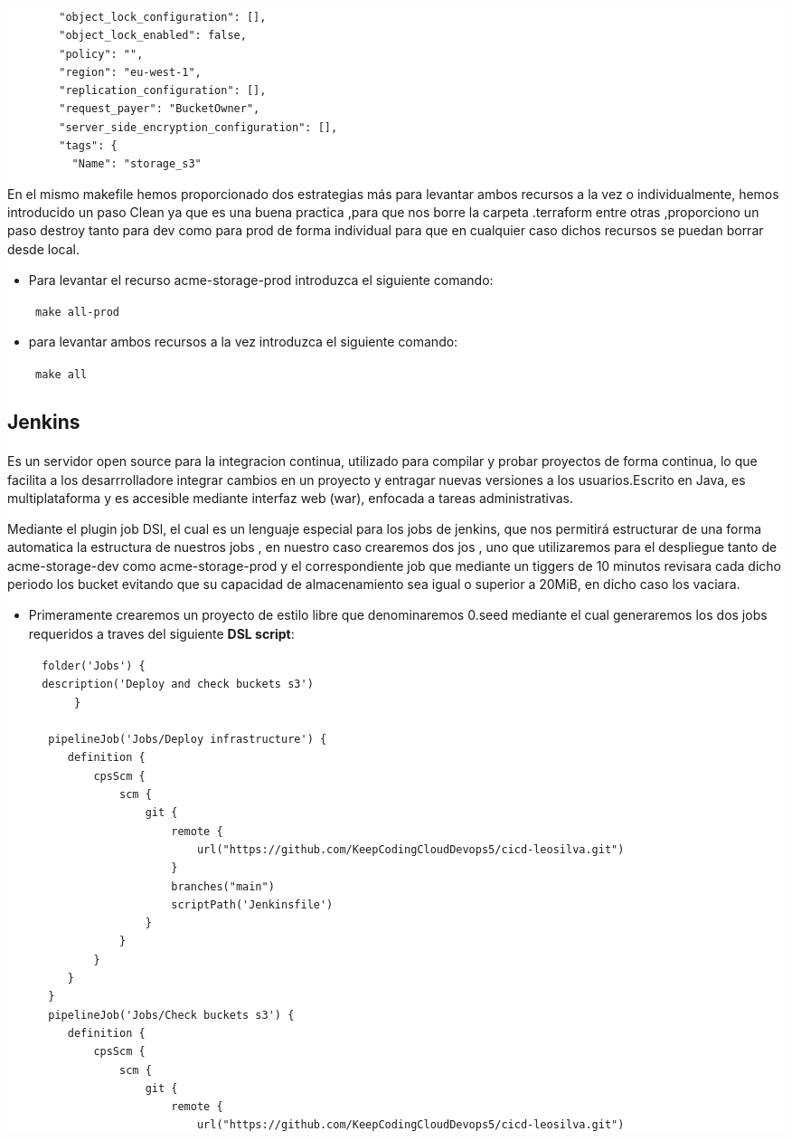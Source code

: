             "object_lock_configuration": [],
            "object_lock_enabled": false,
            "policy": "",
            "region": "eu-west-1",
            "replication_configuration": [],
            "request_payer": "BucketOwner",
            "server_side_encryption_configuration": [],
            "tags": {
              "Name": "storage_s3"
 
En el mismo makefile hemos proporcionado dos estrategias más para levantar ambos recursos a la vez o individualmente, hemos introducido un paso Clean ya que es una buena practica ,para que nos borre la carpeta .terraform entre otras ,proporciono un paso destroy tanto para dev como para prod de forma individual para que en cualquier caso dichos recursos se puedan borrar desde local.
 
 
* Para levantar el recurso acme-storage-prod introduzca el siguiente comando:
       
       make all-prod
       
* para levantar ambos recursos a la vez introduzca el siguiente comando:

       make all
       

## Jenkins
Es un servidor open source para la integracion continua, utilizado para compilar y probar proyectos de forma continua, lo que facilita a los desarrrolladore integrar cambios en un proyecto y entragar nuevas versiones a los usuarios.Escrito en Java, es multiplataforma y es accesible mediante interfaz web (war), enfocada a tareas administrativas.

Mediante el plugin job DSl, el cual es un lenguaje especial para los jobs de jenkins, que nos permitirá estructurar de una forma automatica la estructura de nuestros jobs , en nuestro caso crearemos dos jos , uno que utilizaremos para el despliegue  tanto de acme-storage-dev como acme-storage-prod y el correspondiente job que mediante un tiggers de 10 minutos revisara cada dicho periodo  los bucket evitando que su capacidad de almacenamiento sea igual o superior a 20MiB, en dicho caso los vaciara.

* Primeramente crearemos un proyecto de estilo libre que denominaremos 0.seed mediante el cual generaremos  los dos jobs requeridos  a traves del siguiente **DSL script**:
 
          
        folder('Jobs') {
        description('Deploy and check buckets s3')
             }

         pipelineJob('Jobs/Deploy infrastructure') {
            definition {
                cpsScm {
                    scm {
                        git {
                            remote {
                                url("https://github.com/KeepCodingCloudDevops5/cicd-leosilva.git")
                            }
                            branches("main")
                            scriptPath('Jenkinsfile')
                        }
                    }
                }
            }
         }
         pipelineJob('Jobs/Check buckets s3') {
            definition {
                cpsScm {
                    scm {
                        git {
                            remote {
                                url("https://github.com/KeepCodingCloudDevops5/cicd-leosilva.git")